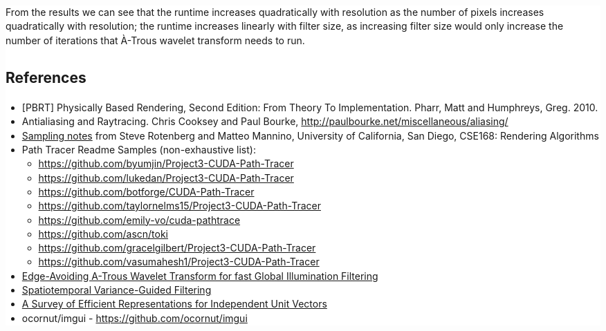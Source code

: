 From the results we can see that the runtime increases quadratically with resolution as the number of pixels increases quadratically with resolution; the runtime increases linearly with filter size, as increasing filter size would only increase the number of iterations that À-Trous wavelet transform needs to run.

## References

* [PBRT] Physically Based Rendering, Second Edition: From Theory To Implementation. Pharr, Matt and Humphreys, Greg. 2010.
* Antialiasing and Raytracing. Chris Cooksey and Paul Bourke, <http://paulbourke.net/miscellaneous/aliasing/>
* [Sampling notes](http://graphics.ucsd.edu/courses/cse168_s14/) from Steve Rotenberg and Matteo Mannino, University of California, San Diego, CSE168: Rendering Algorithms
* Path Tracer Readme Samples (non-exhaustive list):
  * <https://github.com/byumjin/Project3-CUDA-Path-Tracer>
  * <https://github.com/lukedan/Project3-CUDA-Path-Tracer>
  * <https://github.com/botforge/CUDA-Path-Tracer>
  * <https://github.com/taylornelms15/Project3-CUDA-Path-Tracer>
  * <https://github.com/emily-vo/cuda-pathtrace>
  * <https://github.com/ascn/toki>
  * <https://github.com/gracelgilbert/Project3-CUDA-Path-Tracer>
  * <https://github.com/vasumahesh1/Project3-CUDA-Path-Tracer>
* [Edge-Avoiding A-Trous Wavelet Transform for fast Global Illumination Filtering](https://jo.dreggn.org/home/2010_atrous.pdf)
* [Spatiotemporal Variance-Guided Filtering](https://research.nvidia.com/publication/2017-07_Spatiotemporal-Variance-Guided-Filtering%3A)
* [A Survey of Efficient Representations for Independent Unit Vectors](http://jcgt.org/published/0003/02/01/paper.pdf)
* ocornut/imgui - <https://github.com/ocornut/imgui>
